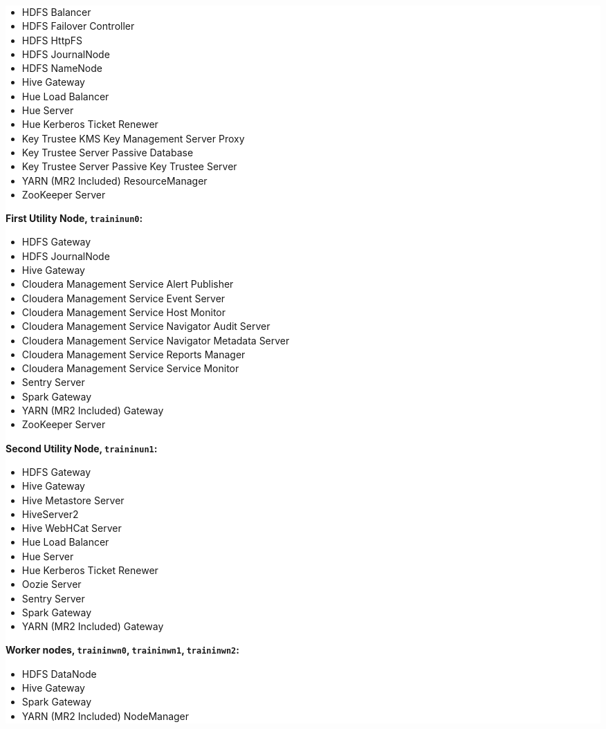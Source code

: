   + HDFS Balancer
  + HDFS Failover Controller
  + HDFS HttpFS
  + HDFS JournalNode
  + HDFS NameNode
  + Hive Gateway
  + Hue Load Balancer
  + Hue Server
  + Hue Kerberos Ticket Renewer
  + Key Trustee KMS Key Management Server Proxy
  + Key Trustee Server Passive Database
  + Key Trustee Server Passive Key Trustee Server
  + YARN (MR2 Included) ResourceManager
  + ZooKeeper Server

**First Utility Node, `traininun0`:**

  + HDFS Gateway
  + HDFS JournalNode
  + Hive Gateway
  + Cloudera Management Service Alert Publisher
  + Cloudera Management Service Event Server
  + Cloudera Management Service Host Monitor
  + Cloudera Management Service Navigator Audit Server
  + Cloudera Management Service Navigator Metadata Server
  + Cloudera Management Service Reports Manager
  + Cloudera Management Service Service Monitor
  + Sentry Server
  + Spark Gateway
  + YARN (MR2 Included) Gateway
  + ZooKeeper Server

**Second Utility Node, `traininun1`:**

  + HDFS Gateway
  + Hive Gateway
  + Hive Metastore Server
  + HiveServer2
  + Hive WebHCat Server
  + Hue Load Balancer
  + Hue Server
  + Hue Kerberos Ticket Renewer
  + Oozie Server
  + Sentry Server
  + Spark Gateway
  + YARN (MR2 Included) Gateway

**Worker nodes, `traininwn0`, `traininwn1`, `traininwn2`:**

  + HDFS DataNode  
  + Hive Gateway
  + Spark Gateway
  + YARN (MR2 Included) NodeManager

